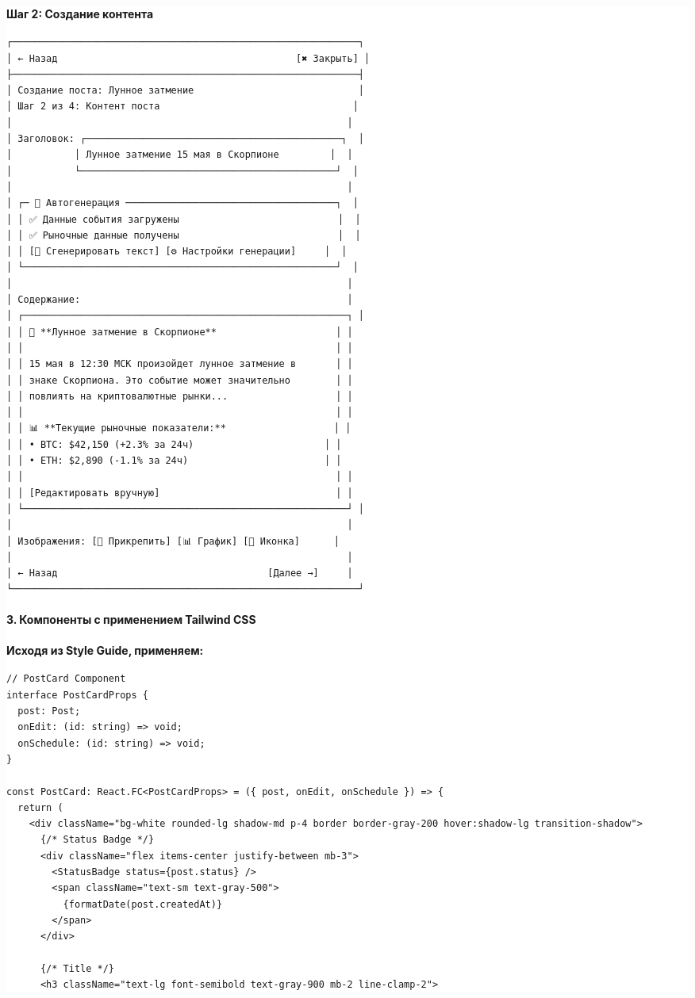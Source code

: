 **Шаг 2: Создание контента**
```
┌─────────────────────────────────────────────────────────────┐
│ ← Назад                                          [✖ Закрыть] │
├─────────────────────────────────────────────────────────────┤
│ Создание поста: Лунное затмение                             │
│ Шаг 2 из 4: Контент поста                                  │
│                                                           │
│ Заголовок: ┌─────────────────────────────────────────────┐  │
│           │ Лунное затмение 15 мая в Скорпионе         │  │
│           └─────────────────────────────────────────────┘  │
│                                                           │
│ ┌─ 🤖 Автогенерация ─────────────────────────────────────┐  │
│ │ ✅ Данные события загружены                            │  │
│ │ ✅ Рыночные данные получены                            │  │
│ │ [🔄 Сгенерировать текст] [⚙️ Настройки генерации]     │  │
│ └───────────────────────────────────────────────────────┘  │
│                                                           │
│ Содержание:                                               │
│ ┌─────────────────────────────────────────────────────────┐ │
│ │ 🌙 **Лунное затмение в Скорпионе**                     │ │
│ │                                                       │ │
│ │ 15 мая в 12:30 МСК произойдет лунное затмение в       │ │
│ │ знаке Скорпиона. Это событие может значительно        │ │
│ │ повлиять на криптовалютные рынки...                   │ │
│ │                                                       │ │
│ │ 📊 **Текущие рыночные показатели:**                   │ │
│ │ • BTC: $42,150 (+2.3% за 24ч)                       │ │
│ │ • ETH: $2,890 (-1.1% за 24ч)                        │ │
│ │                                                       │ │
│ │ [Редактировать вручную]                               │ │
│ └─────────────────────────────────────────────────────────┘ │
│                                                           │
│ Изображения: [📎 Прикрепить] [📊 График] [🌙 Иконка]      │
│                                                           │
│ ← Назад                                     [Далее →]     │
└─────────────────────────────────────────────────────────────┘
```

#### 3. Компоненты с применением Tailwind CSS

**Исходя из Style Guide, применяем:**

```tsx
// PostCard Component
interface PostCardProps {
  post: Post;
  onEdit: (id: string) => void;
  onSchedule: (id: string) => void;
}

const PostCard: React.FC<PostCardProps> = ({ post, onEdit, onSchedule }) => {
  return (
    <div className="bg-white rounded-lg shadow-md p-4 border border-gray-200 hover:shadow-lg transition-shadow">
      {/* Status Badge */}
      <div className="flex items-center justify-between mb-3">
        <StatusBadge status={post.status} />
        <span className="text-sm text-gray-500">
          {formatDate(post.createdAt)}
        </span>
      </div>
      
      {/* Title */}
      <h3 className="text-lg font-semibold text-gray-900 mb-2 line-clamp-2">
```
